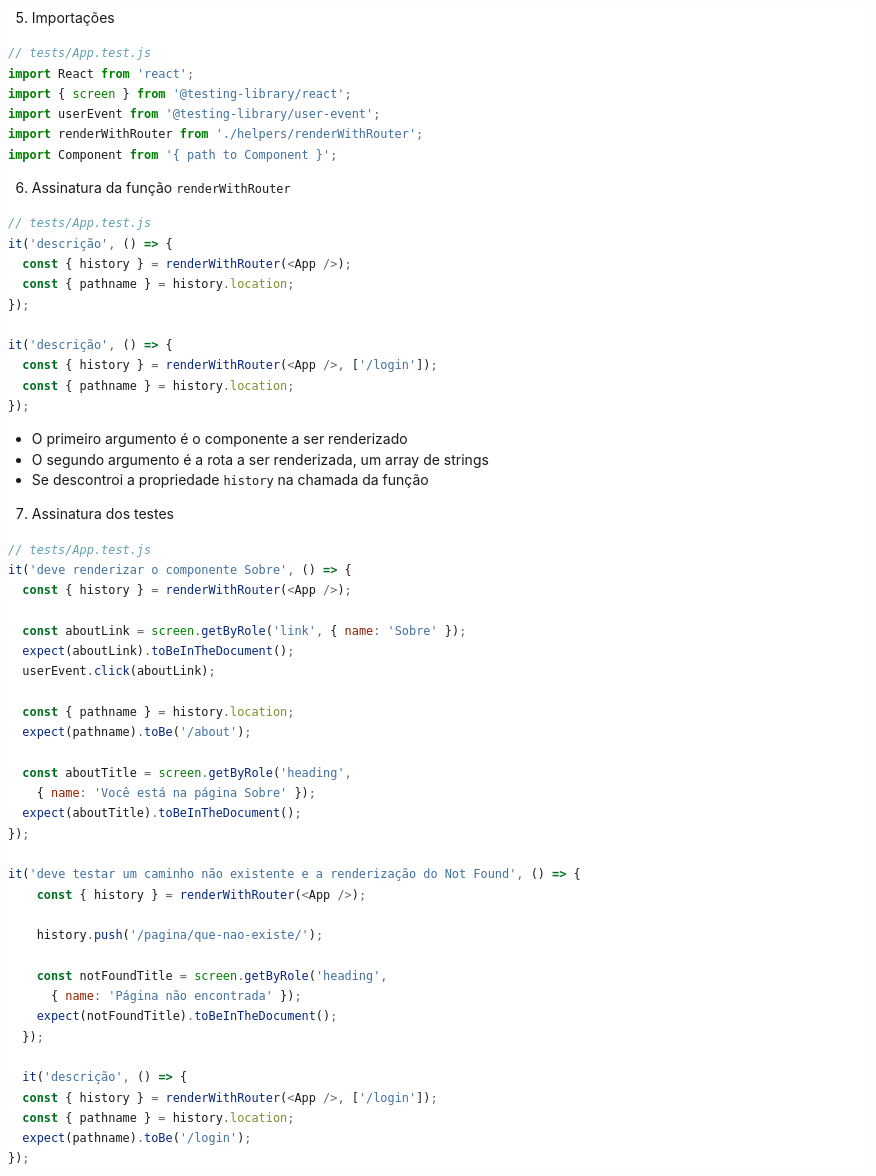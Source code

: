 5. Importações

```javascript
// tests/App.test.js
import React from 'react';
import { screen } from '@testing-library/react';
import userEvent from '@testing-library/user-event';
import renderWithRouter from './helpers/renderWithRouter';
import Component from '{ path to Component }';
```

6. Assinatura da função `renderWithRouter`

```javascript
// tests/App.test.js
it('descrição', () => {
  const { history } = renderWithRouter(<App />);
  const { pathname } = history.location;
});

it('descrição', () => {
  const { history } = renderWithRouter(<App />, ['/login']);
  const { pathname } = history.location;
});
```

  * O primeiro argumento é o componente a ser renderizado
  * O segundo argumento é a rota a ser renderizada, um array de strings
  * Se descontroi a propriedade `history` na chamada da função

7. Assinatura dos testes

```javascript
// tests/App.test.js
it('deve renderizar o componente Sobre', () => {
  const { history } = renderWithRouter(<App />);

  const aboutLink = screen.getByRole('link', { name: 'Sobre' });
  expect(aboutLink).toBeInTheDocument();
  userEvent.click(aboutLink);

  const { pathname } = history.location;
  expect(pathname).toBe('/about');

  const aboutTitle = screen.getByRole('heading',
    { name: 'Você está na página Sobre' });
  expect(aboutTitle).toBeInTheDocument();
});

it('deve testar um caminho não existente e a renderização do Not Found', () => {
    const { history } = renderWithRouter(<App />);

    history.push('/pagina/que-nao-existe/');

    const notFoundTitle = screen.getByRole('heading',
      { name: 'Página não encontrada' });
    expect(notFoundTitle).toBeInTheDocument();
  });

  it('descrição', () => {
  const { history } = renderWithRouter(<App />, ['/login']);
  const { pathname } = history.location;
  expect(pathname).toBe('/login');
});
```
